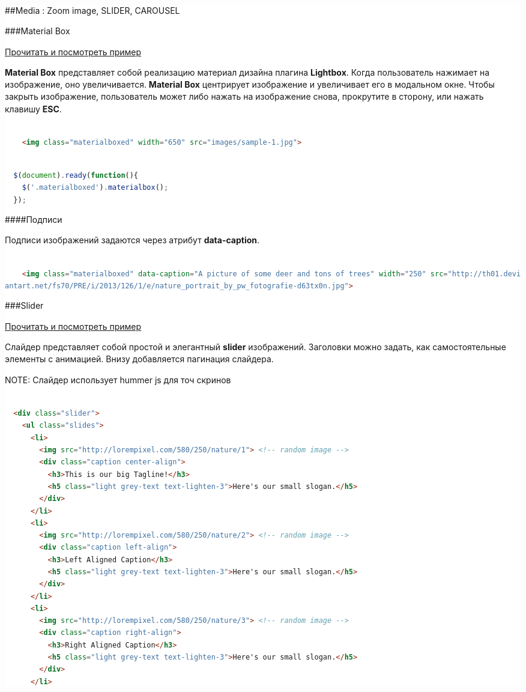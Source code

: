 ##Media : Zoom image, SLIDER, CAROUSEL

###Material Box

[Прочитать и посмотреть пример](http://materializecss.com/media.html)

**Material Box** представляет собой реализацию материал дизайна плагина **Lightbox**. Когда пользователь нажимает на изображение, оно увеличивается. **Material Box** центрирует изображение и увеличивает его в модальном окне. Чтобы закрыть изображение, пользователь может либо нажать на изображение снова, прокрутите в сторону, или нажать клавишу **ESC**.

```html

	<img class="materialboxed" width="650" src="images/sample-1.jpg">

```
```js

  $(document).ready(function(){
    $('.materialboxed').materialbox();
  });

```

####Подписи

Подписи изображений задаются через атрибут **data-caption**.

```html

	<img class="materialboxed" data-caption="A picture of some deer and tons of trees" width="250" src="http://th01.deviantart.net/fs70/PRE/i/2013/126/1/e/nature_portrait_by_pw_fotografie-d63tx0n.jpg">

```

###Slider

[Прочитать и посмотреть пример](http://materializecss.com/media.html#slider)

Cлайдер представляет собой простой и элегантный **slider** изображений. Заголовки можно задать, как самостоятельные элементы с анимацией. Внизу добавляется пагинация слайдера.

NOTE: Слайдер использует hummer js для точ скринов

```html

  <div class="slider">
    <ul class="slides">
      <li>
        <img src="http://lorempixel.com/580/250/nature/1"> <!-- random image -->
        <div class="caption center-align">
          <h3>This is our big Tagline!</h3>
          <h5 class="light grey-text text-lighten-3">Here's our small slogan.</h5>
        </div>
      </li>
      <li>
        <img src="http://lorempixel.com/580/250/nature/2"> <!-- random image -->
        <div class="caption left-align">
          <h3>Left Aligned Caption</h3>
          <h5 class="light grey-text text-lighten-3">Here's our small slogan.</h5>
        </div>
      </li>
      <li>
        <img src="http://lorempixel.com/580/250/nature/3"> <!-- random image -->
        <div class="caption right-align">
          <h3>Right Aligned Caption</h3>
          <h5 class="light grey-text text-lighten-3">Here's our small slogan.</h5>
        </div>
      </li>
```